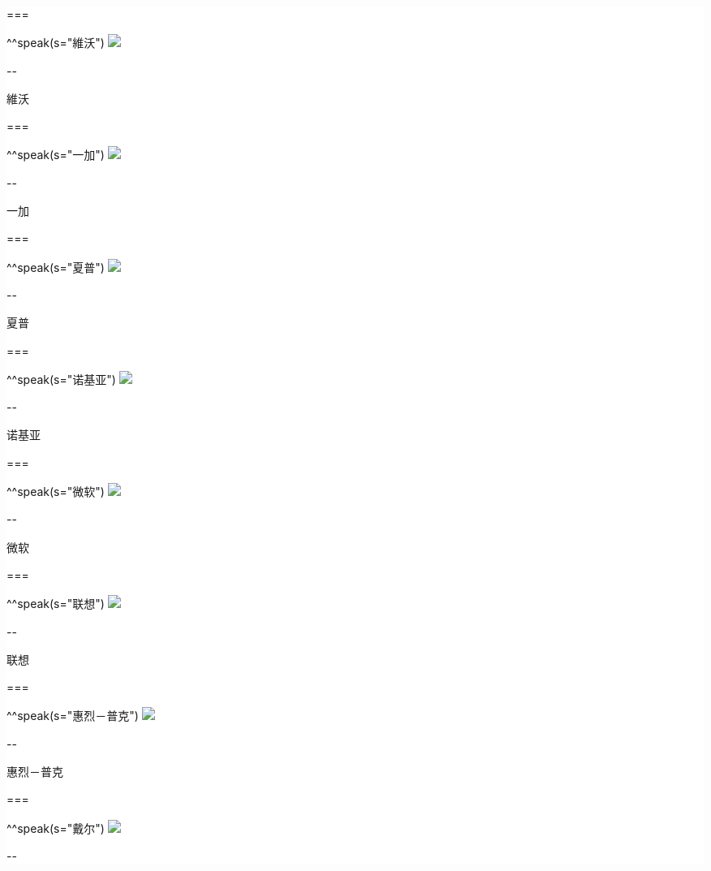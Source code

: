 ===

^^speak(s="維沃") ![](https://i.pinimg.com/originals/4a/2d/f1/4a2df1cfe75dfcddabd8ca7471a03c94.jpg)

--

維沃

===

^^speak(s="一加") ![](https://i.pinimg.com/originals/f1/37/c8/f137c8e169d6a1ac74198400eeb949e0.jpg)

--

一加

===

^^speak(s="夏普") ![](https://4.bp.blogspot.com/-5kAVWKFJb4M/UaVApIPvlZI/AAAAAAAAAWE/Dc-pVqYLRxE/w1200-h630-p-k-no-nu/Logo+Sharp.JPG)

--

夏普

===

^^speak(s="诺基亚") ![](https://live.staticflickr.com/4087/4990083882_2017834867_b.jpg)

--

诺基亚

===

^^speak(s="微软") ![](https://img.bhs4.com/d7/c/d7c61e7c18d8c9122ece27c0ebc99ebb1ba7a22b_large.jpg)

--

微软

===

^^speak(s="联想") ![](http://1.bp.blogspot.com/-1eowmz6Ri4w/VEfkJ9dClEI/AAAAAAAAF7o/37N7iGUi4bo/s1600/Logo%2BLenovo.png)

--

联想

===

^^speak(s="惠烈－普克") ![](https://upload.wikimedia.org/wikipedia/commons/thumb/a/ad/HP_logo_2012.svg/1200px-HP_logo_2012.svg.png)

--

惠烈－普克

===

^^speak(s="戴尔") ![](https://cdn.vox-cdn.com/thumbor/89gfexVszaKSQuxcpsq6y9W61sY=/0x29:574x412/1200x800/filters:focal(0x29:574x412)/cdn.vox-cdn.com/assets/977369/Dell_Logo_Tagline.jpeg)

--
